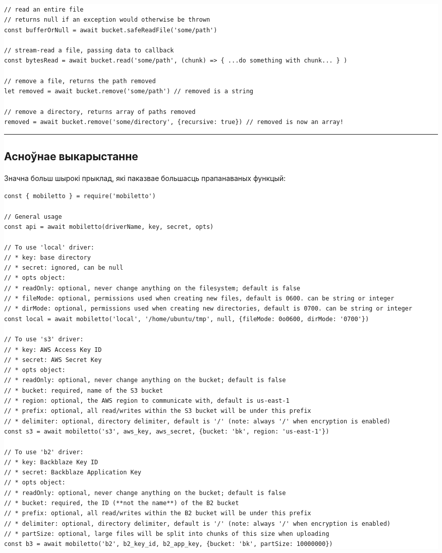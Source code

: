     // read an entire file
    // returns null if an exception would otherwise be thrown
    const bufferOrNull = await bucket.safeReadFile('some/path')

    // stream-read a file, passing data to callback
    const bytesRead = await bucket.read('some/path', (chunk) => { ...do something with chunk... } )

    // remove a file, returns the path removed
    let removed = await bucket.remove('some/path') // removed is a string

    // remove a directory, returns array of paths removed
    removed = await bucket.remove('some/directory', {recursive: true}) // removed is now an array!

 ----
 ## Асноўнае выкарыстанне
 Значна больш шырокі прыклад, які паказвае большасць прапанаваных функцый:

    const { mobiletto } = require('mobiletto')

    // General usage
    const api = await mobiletto(driverName, key, secret, opts)

    // To use 'local' driver:
    // * key: base directory
    // * secret: ignored, can be null
    // * opts object:
    // * readOnly: optional, never change anything on the filesystem; default is false
    // * fileMode: optional, permissions used when creating new files, default is 0600. can be string or integer
    // * dirMode: optional, permissions used when creating new directories, default is 0700. can be string or integer
    const local = await mobiletto('local', '/home/ubuntu/tmp', null, {fileMode: 0o0600, dirMode: '0700'})

    // To use 's3' driver:
    // * key: AWS Access Key ID
    // * secret: AWS Secret Key
    // * opts object:
    // * readOnly: optional, never change anything on the bucket; default is false
    // * bucket: required, name of the S3 bucket
    // * region: optional, the AWS region to communicate with, default is us-east-1
    // * prefix: optional, all read/writes within the S3 bucket will be under this prefix
    // * delimiter: optional, directory delimiter, default is '/' (note: always '/' when encryption is enabled)
    const s3 = await mobiletto('s3', aws_key, aws_secret, {bucket: 'bk', region: 'us-east-1'})

    // To use 'b2' driver:
    // * key: Backblaze Key ID
    // * secret: Backblaze Application Key
    // * opts object:
    // * readOnly: optional, never change anything on the bucket; default is false
    // * bucket: required, the ID (**not the name**) of the B2 bucket
    // * prefix: optional, all read/writes within the B2 bucket will be under this prefix
    // * delimiter: optional, directory delimiter, default is '/' (note: always '/' when encryption is enabled)
    // * partSize: optional, large files will be split into chunks of this size when uploading
    const b3 = await mobiletto('b2', b2_key_id, b2_app_key, {bucket: 'bk', partSize: 10000000})

